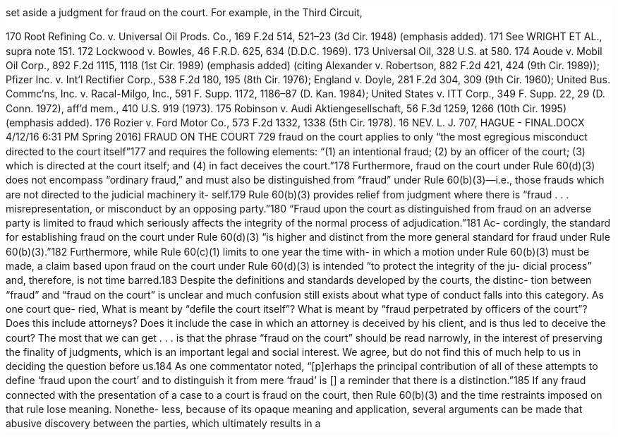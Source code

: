 set aside a judgment for fraud on the court. For example, in the Third Circuit, 
                                                        
170  Root Refining Co. v. Universal Oil Prods. Co., 169 F.2d 514, 521–23 (3d Cir. 1948) 
(emphasis added). 
171  See WRIGHT ET AL., supra note 151. 
172  Lockwood v. Bowles, 46 F.R.D. 625, 634 (D.D.C. 1969). 
173  Universal Oil, 328 U.S. at 580. 
174  Aoude v. Mobil Oil Corp., 892 F.2d 1115, 1118 (1st Cir. 1989) (emphasis added) (citing 
Alexander v. Robertson, 882 F.2d 421, 424 (9th Cir. 1989)); Pfizer Inc. v. Int’l Rectifier 
Corp., 538 F.2d 180, 195 (8th Cir. 1976); England v. Doyle, 281 F.2d 304, 309 (9th Cir. 
1960); United Bus. Commc’ns, Inc. v. Racal-Milgo, Inc., 591 F. Supp. 1172, 1186–87 (D. 
Kan. 1984); United States v. ITT Corp., 349 F. Supp. 22, 29 (D. Conn. 1972), aff’d mem., 
410 U.S. 919 (1973). 
175  Robinson v. Audi Aktiengesellschaft, 56 F.3d 1259, 1266 (10th Cir. 1995) (emphasis 
added). 
176  Rozier v. Ford Motor Co., 573 F.2d 1332, 1338 (5th Cir. 1978). 
16 NEV. L. J. 707, HAGUE - FINAL.DOCX 
4/12/16  6:31 PM 
Spring 2016] 
FRAUD ON THE COURT 
729 
fraud on the court applies to only “the most egregious misconduct directed to 
the court itself”177 and requires the following elements: “(1) an intentional 
fraud; (2) by an officer of the court; (3) which is directed at the court itself; and 
(4) in fact deceives the court.”178 
Furthermore, fraud on the court under Rule 60(d)(3) does not encompass 
“ordinary fraud,” and must also be distinguished from “fraud” under Rule 
60(b)(3)—i.e., those frauds which are not directed to the judicial machinery it-
self.179 Rule 60(b)(3) provides relief from judgment where there is “fraud . . . 
misrepresentation, or misconduct by an opposing party.”180 “Fraud upon the 
court as distinguished from fraud on an adverse party is limited to fraud which 
seriously affects the integrity of the normal process of adjudication.”181 Ac-
cordingly, the standard for establishing fraud on the court under Rule 60(d)(3) 
“is higher and distinct from the more general standard for fraud under Rule 
60(b)(3).”182 Furthermore, while Rule 60(c)(1) limits to one year the time with-
in which a motion under Rule 60(b)(3) must be made, a claim based upon fraud 
on the court under Rule 60(d)(3) is intended “to protect the integrity of the ju-
dicial process” and, therefore, is not time barred.183 
Despite the definitions and standards developed by the courts, the distinc-
tion between “fraud” and “fraud on the court” is unclear and much confusion 
still exists about what type of conduct falls into this category. As one court que-
ried, 
What is meant by “defile the court itself”? What is meant by “fraud perpetrated 
by officers of the court”? Does this include attorneys? Does it include the case in 
which an attorney is deceived by his client, and is thus led to deceive the court? 
The most that we can get . . . is that the phrase “fraud on the court” should be 
read narrowly, in the interest of preserving the finality of judgments, which is an 
important legal and social interest. We agree, but do not find this of much help 
to us in deciding the question before us.184 
As one commentator noted, “[p]erhaps the principal contribution of all of 
these attempts to define ‘fraud upon the court’ and to distinguish it from mere 
‘fraud’ is [] a reminder that there is a distinction.”185 If any fraud connected 
with the presentation of a case to a court is fraud on the court, then Rule 
60(b)(3) and the time restraints imposed on that rule lose meaning. Nonethe-
less, because of its opaque meaning and application, several arguments can be 
made that abusive discovery between the parties, which ultimately results in a 
                                                        